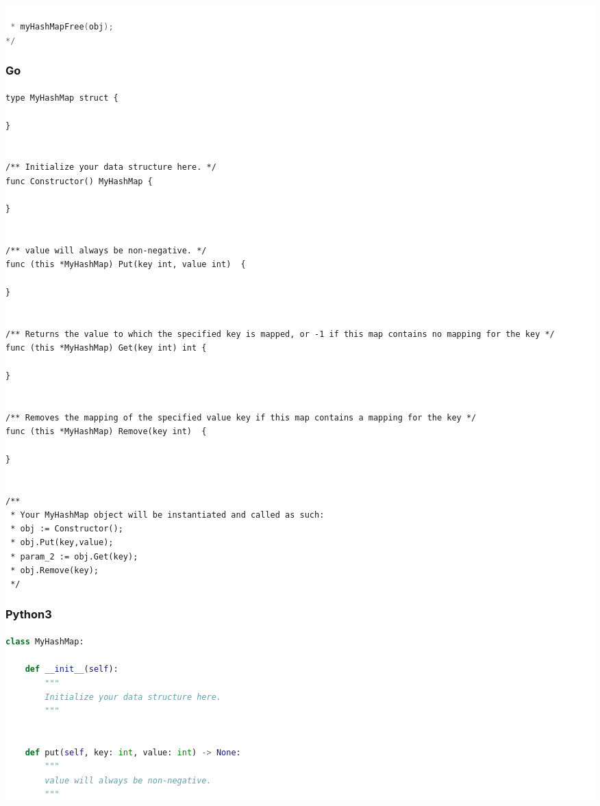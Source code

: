 ```c

 * myHashMapFree(obj);
*/
```

### Go

```golang
type MyHashMap struct {

}


/** Initialize your data structure here. */
func Constructor() MyHashMap {

}


/** value will always be non-negative. */
func (this *MyHashMap) Put(key int, value int)  {

}


/** Returns the value to which the specified key is mapped, or -1 if this map contains no mapping for the key */
func (this *MyHashMap) Get(key int) int {

}


/** Removes the mapping of the specified value key if this map contains a mapping for the key */
func (this *MyHashMap) Remove(key int)  {

}


/**
 * Your MyHashMap object will be instantiated and called as such:
 * obj := Constructor();
 * obj.Put(key,value);
 * param_2 := obj.Get(key);
 * obj.Remove(key);
 */
```

### Python3

```python
class MyHashMap:

    def __init__(self):
        """
        Initialize your data structure here.
        """


    def put(self, key: int, value: int) -> None:
        """
        value will always be non-negative.
        """


```